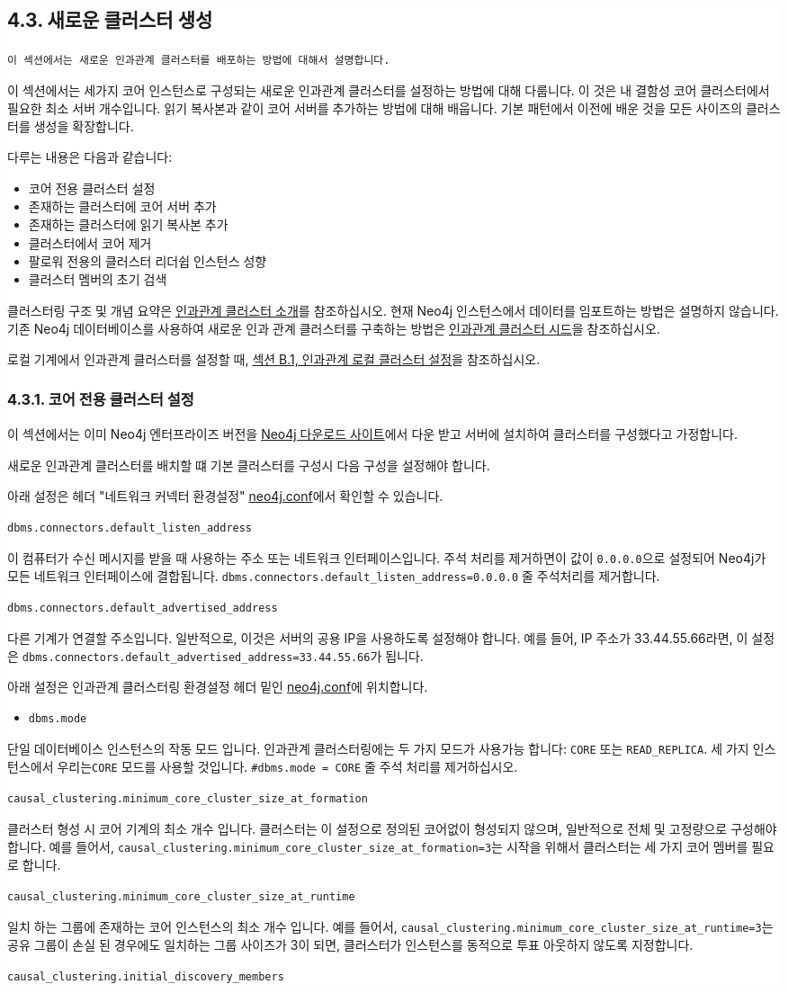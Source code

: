 
## 4.3. 새로운 클러스터 생성

```
이 섹션에서는 새로운 인과관계 클러스터를 배포하는 방법에 대해서 설명합니다. 
```

이 섹션에서는 세가지 코어 인스턴스로 구성되는 새로운 인과관계 클러스터를 설정하는 방법에 대해 다룹니다. 이 것은 내 결함성 코어 클러스터에서 필요한 최소 서버 개수입니다. 읽기 복사본과 같이 코어 서버를 추가하는 방법에 대해 배웁니다. 기본 패턴에서 이전에 배운 것을 모든 사이즈의 클러스터를 생성을 확장합니다. 

다루는 내용은 다음과 같습니다:

- 코어 전용 클러스터 설정 
- 존재하는 클러스터에 코어 서버 추가
- 존재하는 클러스터에 읽기 복사본 추가
- 클러스터에서 코어 제거
- 팔로워 전용의 클러스터 리더쉽 인스턴스 성향 
- 클러스터 멤버의 초기 검색 

클러스터링 구조 및 개념 요약은 [인과관계 클러스터 소개](./introduction.md)를 참조하십시오. 현재 Neo4j 인스턴스에서 데이터를 임포트하는 방법은 설명하지 않습니다. 기존 Neo4j 데이터베이스를 사용하여 새로운 인과 관계 클러스터를 구축하는 방법은 [인과관계 클러스터 시드](./seed-cluster.md)을 참조하십시오. 

로컬 기계에서 인과관계 클러스터를 설정할 때, [섹션 B.1, 인과관계 로컬 클러스터 설정](https://neo4j.com/docs/operations-manual/3.4/tutorial/local-causal-cluster/)을 참조하십시오. 

### 4.3.1. 코어 전용 클러스터 설정 

이 섹션에서는 이미 Neo4j 엔터프라이즈 버전을 [Neo4j 다운로드 사이트](https://neo4j.com/download/other-releases/#releases)에서 다운 받고 서버에 설치하여 클러스터를 구성했다고 가정합니다. 

새로운 인과관계 클러스터를 배치할 떄 기본 클러스터를 구성시 다음 구성을 설정해야 합니다. 
 
아래 설정은 헤더 "네트워크 커넥터 환경설정" [neo4j.conf](/configuration/file-locations.md)에서 확인할 수 있습니다. 

```dbms.connectors.default_listen_address```

이 컴퓨터가 수신 메시지를 받을 때 사용하는 주소 또는 네트워크 인터페이스입니다. 주석 처리를 제거하면이 값이 ```0.0.0.0```으로 설정되어 Neo4j가 모든 네트워크 인터페이스에 결합됩니다. ```dbms.connectors.default_listen_address=0.0.0.0``` 줄 주석처리를 제거합니다. 


```dbms.connectors.default_advertised_address```

다른 기계가 연결할 주소입니다. 일반적으로, 이것은 서버의 공용 IP을 사용하도록 설정해야 합니다. 예를 들어, IP 주소가 33.44.55.66라면, 이 설정은 ```dbms.connectors.default_advertised_address=33.44.55.66```가 됩니다. 


아래 설정은 인과관계 클러스터링 환경설정 헤더 밑인 [neo4j.conf](/configuration/file-locations.md)에 위치합니다. 

- ```dbms.mode```

단일 데이터베이스 인스턴스의 작동 모드 입니다. 인과관계 클러스터링에는 두 가지 모드가 사용가능 합니다: ```CORE``` 또는 ```READ_REPLICA```. 세 가지 인스턴스에서 우리는`CORE` 모드를 사용할 것입니다. ```#dbms.mode = CORE``` 줄 주석 처리를 제거하십시오.

```causal_clustering.minimum_core_cluster_size_at_formation```

클러스터 형성 시 코어 기계의 최소 개수 입니다. 클러스터는 이 설정으로 정의된 코어없이 형성되지 않으며, 일반적으로 전체 및 고정량으로 구성해야 합니다. 예를 들어서, ```causal_clustering.minimum_core_cluster_size_at_formation=3```는 시작을 위해서 클러스터는 세 가지 코어 멤버를 필요로 합니다. 


```causal_clustering.minimum_core_cluster_size_at_runtime```

일치 하는 그룹에 존재하는 코어 인스턴스의 최소 개수 입니다. 예를 들어서, ```causal_clustering.minimum_core_cluster_size_at_runtime=3```는 
공유 그룹이 손실 된 경우에도 일치하는 그룹 사이즈가 3이 되면, 클러스터가 인스턴스를 동적으로 투표 아웃하지 않도록 지정합니다.

```causal_clustering.initial_discovery_members```

```